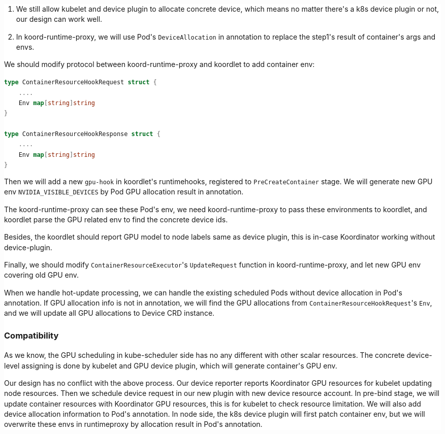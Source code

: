 1. We still allow kubelet and device plugin to allocate concrete device, which means no matter there's a k8s device
plugin or not, our design can work well.

2. In koord-runtime-proxy, we will use Pod's `DeviceAllocation` in annotation to replace the step1's result of container's 
args and envs.

We should modify protocol between koord-runtime-proxy and koordlet to add container env:

```go
type ContainerResourceHookRequest struct {  
    ....
    Env map[string]string
}

type ContainerResourceHookResponse struct {
    ....
    Env map[string]string
}
```

Then we will add a new `gpu-hook` in koordlet's runtimehooks, registered to `PreCreateContainer` stage. 
We will generate new GPU env `NVIDIA_VISIBLE_DEVICES` by Pod GPU allocation result in annotation. 

The koord-runtime-proxy can see these Pod's env, we need koord-runtime-proxy to pass these environments to koordlet, and koordlet parse the GPU related env to find the concrete device ids.

Besides, the koordlet should report GPU model to node labels same as device plugin, this is in-case Koordinator working without device-plugin.

Finally, we should modify `ContainerResourceExecutor`'s `UpdateRequest` function in koord-runtime-proxy, and let new GPU env covering old GPU env.

When we handle hot-update processing, we can handle the existing scheduled Pods without device allocation in Pod's annotation. If GPU allocation info is not in annotation, we will find the GPU allocations from `ContainerResourceHookRequest`'s `Env`, and we will update all GPU allocations to Device CRD instance. 

### Compatibility

As we know, the GPU scheduling in kube-scheduler side has no any different with other scalar resources. The concrete device-level assigning is done by kubelet and GPU device plugin, which will generate container's GPU env. 

Our design has no conflict with the above process. Our device reporter reports Koordinator GPU resources for kubelet
updating node resources. Then we schedule device request in our new plugin with new device resource account. In pre-bind 
stage, we will update container resources with Koordinator GPU resources, this is for kubelet to check resource limitation.
We will also add device allocation information to Pod's annotation. In node side, the k8s device plugin will first patch
container env, but we will overwrite these envs in runtimeproxy by allocation result in Pod's annotation.
